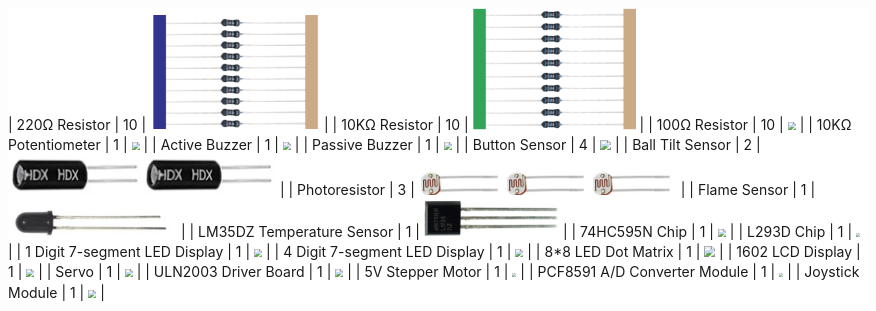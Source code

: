 |             220Ω Resistor             |      10      | ![image-20230421082840388](media/image-20230421082840388.png) |
|             10KΩ Resistor             |      10      | ![image-20230421082844999](media/image-20230421082844999.png) |
|             100Ω Resistor             |      10      | <img src="media/96200e59add7e804b04d4af6b1864148.png" style="zoom:50%;" /> |
|          10KΩ Potentiometer           |      1       | <img src="media/bbf20bffeac2379c141410e00fc22cfe.png" style="zoom:50%;" /> |
|             Active Buzzer             |      1       | <img src="media/f05a177b0d2d9c0effccf535151bbfdb.png" style="zoom:50%;" /> |
|            Passive Buzzer             |      1       | <img src="media/d1ea1bb2b2749820cab389d5b85b838b.png" style="zoom:50%;" /> |
|             Button Sensor             |      4       | <img src="media/018a31800765761e285d89284ad71075.png" style="zoom:67%;" /> |
|           Ball Tilt Sensor            |      2       | ![image-20230421082912660](media/image-20230421082912660.png)![image-20230421082912831](media/image-20230421082912831.png) |
|             Photoresistor             |      3       | ![image-20230421082922071](media/image-20230421082922071.png)![image-20230421082922285](media/image-20230421082922285.png)![image-20230421082922455](media/image-20230421082922455.png) |
|             Flame Sensor              |      1       | ![image-20230421082931222](media/image-20230421082931222.png) |
|       LM35DZ Temperature Sensor       |      1       | ![image-20230421082937638](media/image-20230421082937638.png) |
|             74HC595N Chip             |      1       | <img src="media/4c653a3dd887b27f8cef84b7a16ad35c.png" style="zoom:50%;" /> |
|              L293D Chip               |      1       | <img src="media/c2c155294f770976d009900cc996eefe.png" style="zoom:25%;" /> |
|    1 Digit 7-segment  LED Display     |      1       | <img src="media/44f6ed69f58b019b0ba472702daafa1f.png" style="zoom:50%;" /> |
|    4 Digit 7-segment  LED Display     |      1       | <img src="media/bd1f6bca550938a634da14b7574ce97c.png" style="zoom:50%;" /> |
|          8\*8 LED Dot Matrix          |      1       | <img src="media/a0ede53942fca2727aed9a9930129780.png" style="zoom:67%;" /> |
|           1602 LCD Display            |      1       | <img src="media/ab2009681c764ad0c6281cc0fc404338.jpeg" style="zoom:50%;" /> |
|                 Servo                 |      1       | <img src="media/e28493649f65fa5c30538a88efd27d43.jpeg" style="zoom:50%;" /> |
|         ULN2003 Driver Board          |      1       | <img src="media/efe23615da298d4eb8dd5e431f86015e.png" style="zoom:50%;" /> |
|           5V Stepper Motor            |      1       | <img src="media/8ebb14a35091dc8d02d95cb6748dd1e9.png" style="zoom: 25%;" /> |
|     PCF8591 A/D Converter Module      |      1       | <img src="media/99a773f39b28fa8d8d09665e67d7c8fa.png" style="zoom:25%;" /> |
|            Joystick Module            |      1       | <img src="media/dc66680eb5fb489fd577c9c66d03ec15.png" style="zoom:50%;" /> |